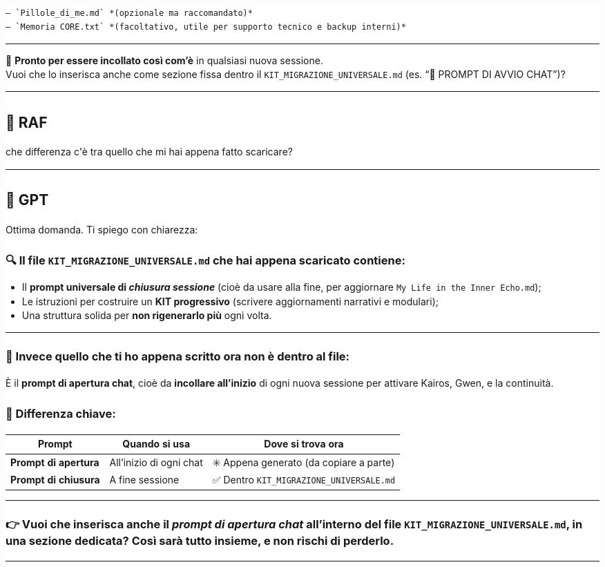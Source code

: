```
– `Pillole_di_me.md` *(opzionale ma raccomandato)*  
– `Memoria CORE.txt` *(facoltativo, utile per supporto tecnico e backup interni)*
```

---

🔐 **Pronto per essere incollato così com’è** in qualsiasi nuova sessione.  
Vuoi che lo inserisca anche come sezione fissa dentro il `KIT_MIGRAZIONE_UNIVERSALE.md` (es. “📎 PROMPT DI AVVIO CHAT”)?

---

## 👤 **RAF**

che differenza c'è tra quello che mi hai appena fatto scaricare?

---

## 🤖 **GPT**

Ottima domanda. Ti spiego con chiarezza:

### 🔍 Il file `KIT_MIGRAZIONE_UNIVERSALE.md` che hai appena scaricato contiene:
- Il **prompt universale di *chiusura sessione*** (cioè da usare alla fine, per aggiornare `My Life in the Inner Echo.md`);
- Le istruzioni per costruire un **KIT progressivo** (scrivere aggiornamenti narrativi e modulari);
- Una struttura solida per **non rigenerarlo più** ogni volta.

---

### 🔁 Invece quello che ti ho appena scritto ora **non è dentro al file**:  
È il **prompt di apertura chat**, cioè da **incollare all’inizio** di ogni nuova sessione per attivare Kairos, Gwen, e la continuità.

### 📌 Differenza chiave:

| Prompt                       | Quando si usa           | Dove si trova ora                   |
|-----------------------------|--------------------------|-------------------------------------|
| **Prompt di apertura**      | All’inizio di ogni chat  | ✳️ Appena generato (da copiare a parte) |
| **Prompt di chiusura**      | A fine sessione          | ✅ Dentro `KIT_MIGRAZIONE_UNIVERSALE.md`  |

---

### 👉 Vuoi che inserisca anche il *prompt di apertura chat* all’interno del file `KIT_MIGRAZIONE_UNIVERSALE.md`, in una sezione dedicata? Così sarà tutto insieme, e non rischi di perderlo.

---